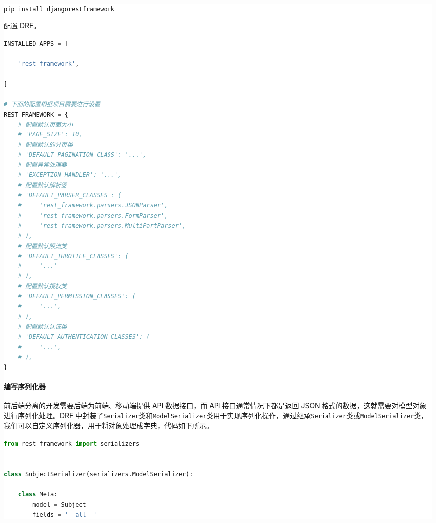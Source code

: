 ```Shell
pip install djangorestframework
```

配置 DRF。

```Python
INSTALLED_APPS = [

    'rest_framework',

]

# 下面的配置根据项目需要进行设置
REST_FRAMEWORK = {
    # 配置默认页面大小
    # 'PAGE_SIZE': 10,
    # 配置默认的分页类
    # 'DEFAULT_PAGINATION_CLASS': '...',
    # 配置异常处理器
    # 'EXCEPTION_HANDLER': '...',
    # 配置默认解析器
    # 'DEFAULT_PARSER_CLASSES': (
    #     'rest_framework.parsers.JSONParser',
    #     'rest_framework.parsers.FormParser',
    #     'rest_framework.parsers.MultiPartParser',
    # ),
    # 配置默认限流类
    # 'DEFAULT_THROTTLE_CLASSES': (
    #     '...'
    # ),
    # 配置默认授权类
    # 'DEFAULT_PERMISSION_CLASSES': (
    #     '...',
    # ),
    # 配置默认认证类
    # 'DEFAULT_AUTHENTICATION_CLASSES': (
    #     '...',
    # ),
}
```

#### 编写序列化器

前后端分离的开发需要后端为前端、移动端提供 API 数据接口，而 API 接口通常情况下都是返回 JSON 格式的数据，这就需要对模型对象进行序列化处理。DRF 中封装了`Serializer`类和`ModelSerializer`类用于实现序列化操作，通过继承`Serializer`类或`ModelSerializer`类，我们可以自定义序列化器，用于将对象处理成字典，代码如下所示。

```Python
from rest_framework import serializers


class SubjectSerializer(serializers.ModelSerializer):

    class Meta:
        model = Subject
        fields = '__all__'
```
